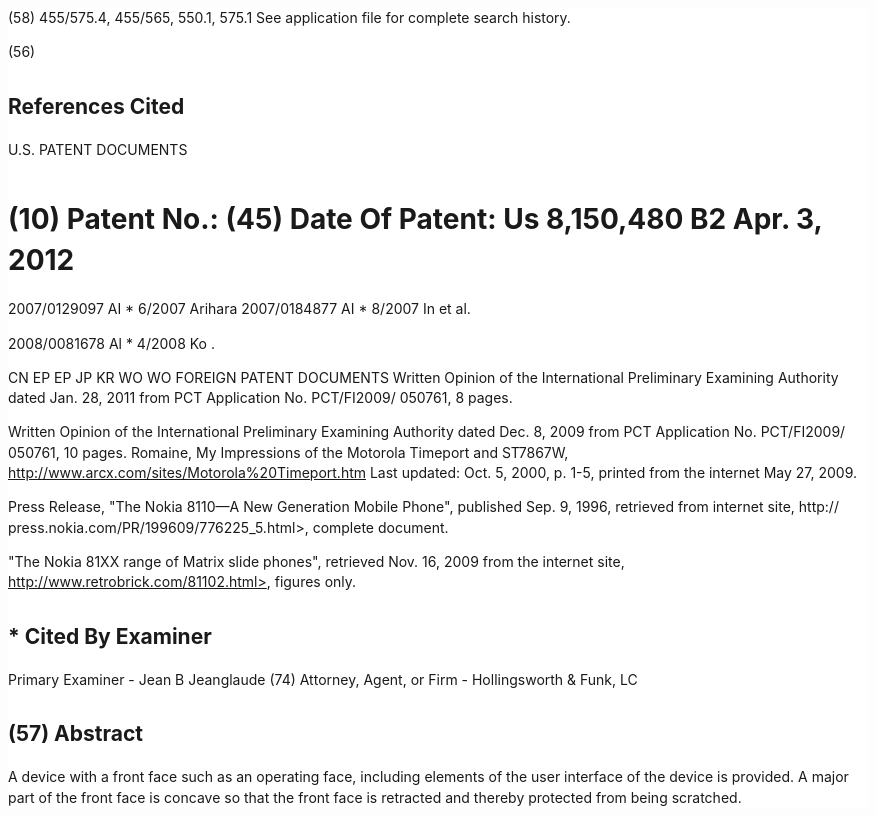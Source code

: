 (58)
455/575.4, 455/565, 550.1, 575.1 See application file for complete search history.

(56)

## References Cited

U.S. PATENT DOCUMENTS

# (10) Patent No.: (45)  Date Of Patent: Us 8,150,480 B2 Apr. 3, 2012

2007/0129097 AI *
6/2007 Arihara 2007/0184877 AI *
8/2007 In et al. 

2008/0081678 Al *
4/2008 Ko .

CN
EP
EP
JP
KR
WO
WO
FOREIGN PATENT DOCUMENTS
Written Opinion of the International Preliminary Examining Authority dated Jan. 28, 2011 from PCT Application No. PCT/FI2009/
050761, 8 pages.

Written Opinion of the International Preliminary Examining Authority dated Dec. 8, 2009 from PCT Application No. PCT/FI2009/
050761, 10 pages. Romaine, My Impressions of the Motorola Timeport and ST7867W,
http://www.arcx.com/sites/Motorola%20Timeport.htm Last updated: Oct. 5, 2000, p. 1-5, printed from the internet May 27, 2009.

Press Release, "The Nokia 8110—A New Generation Mobile Phone", published Sep. 9, 1996, retrieved from internet site, http://
press.nokia.com/PR/199609/776225_5.html>, complete document.

"The Nokia 81XX range of Matrix slide phones", retrieved Nov. 16, 2009 from the internet site, http://www.retrobrick.com/81102.html>,
figures only.

## * Cited By Examiner

Primary Examiner - Jean B Jeanglaude (74) Attorney, Agent, or Firm - Hollingsworth & Funk, LC

## (57) Abstract

A device with a front face such as an operating face, including elements of the user interface of the device is provided. A
major part of the front face is concave so that the front face is retracted and thereby protected from being scratched.
